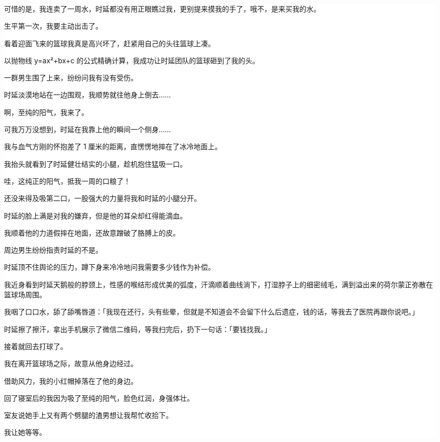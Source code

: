 可惜的是，我连卖了一周水，时延都没有用正眼瞧过我，更别提来摸我的手了，哦不，是来买我的水。


生平第一次，我要主动出击了。


看着迎面飞来的篮球我真是高兴坏了，赶紧用自己的头往篮球上凑。


以抛物线 y=ax²+bx+c 的公式精确计算，我成功让时延团队的篮球砸到了我的头。


一群男生围了上来，纷纷问我有没有受伤。


时延淡漠地站在一边围观，我顺势就往他身上倒去……


啊，至纯的阳气，我来了。


可我万万没想到，时延在我靠上他的瞬间一个侧身……


我与血气方刚的怀抱差了 1 厘米的距离，直愣愣地摔在了冰冷地面上。


我抬头就看到了时延健壮结实的小腿，趁机抱住猛吸一口。


哇，这纯正的阳气，抵我一周的口粮了！


还没来得及吸第二口，一股强大的力量将我和时延的小腿分开。


时延的脸上满是对我的嫌弃，但是他的耳朵却红得能滴血。


我顺着他的力道假摔在地面，还故意蹭破了胳膊上的皮。


周边男生纷纷指责时延的不是。


时延顶不住舆论的压力，蹲下身来冷冷地问我需要多少钱作为补偿。


我近身看到时延天鹅般的脖颈上，性感的喉结形成优美的弧度，汗滴顺着曲线淌下，打湿脖子上的细密绒毛，满到溢出来的荷尔蒙正弥散在篮球场周围。


我咽了口口水，舔了舔嘴唇道：「我现在还行，头有些晕，但就是不知道会不会留下什么后遗症，钱的话，等我去了医院再跟你说吧。」


时延擦了擦汗，拿出手机展示了微信二维码，等我扫完后，扔下一句话：「要钱找我。」


接着就回去打球了。


我在离开篮球场之际，故意从他身边经过。


借助风力，我的小红帽掉落在了他的身边。


回了寝室后的我因为吸了至纯的阳气，脸色红润，身强体壮。


室友说她手上又有两个劈腿的渣男想让我帮忙收拾下。


我让她等等。

